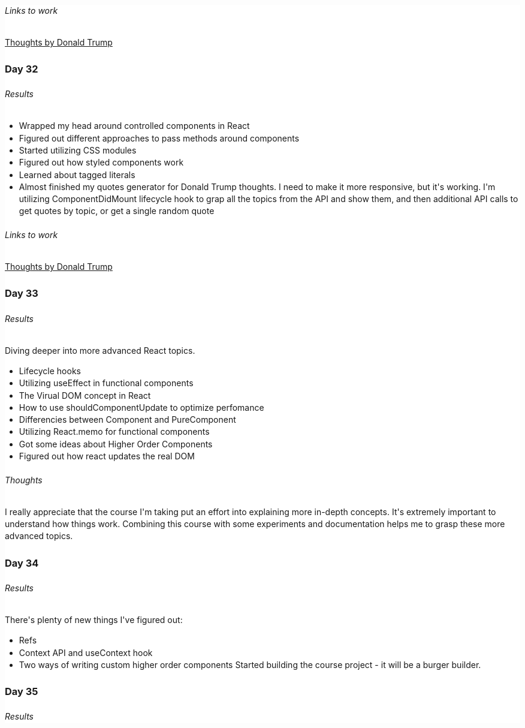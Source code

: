 ###### Links to work
[Thoughts by Donald Trump](https://donald-trump-thoughts.netlify.app/)

### Day 32

###### Results

- Wrapped my head around controlled components in React
- Figured out different approaches to pass methods around components 
- Started utilizing CSS modules
- Figured out how styled components work
- Learned about tagged literals
- Almost finished my quotes generator for Donald Trump thoughts. I need to make it more responsive, but it's working. I'm utilizing ComponentDidMount lifecycle hook to grap all the topics from the API and show them, and then additional API calls to get quotes by topic, or get a single random quote

###### Links to work
[Thoughts by Donald Trump](https://donald-trump-thoughts.netlify.app/)

### Day 33

###### Results

Diving deeper into more advanced React topics.
- Lifecycle hooks
- Utilizing useEffect in functional components
- The Virual DOM concept in React
- How to use shouldComponentUpdate to optimize perfomance
- Differencies between Component and PureComponent
- Utilizing React.memo for functional components
- Got some ideas about Higher Order Components
- Figured out how react updates the real DOM


###### Thoughts

I really appreciate that the course I'm taking put an effort into explaining more in-depth concepts. It's extremely important to understand how things work. Combining this course with some experiments and documentation helps me to grasp these more advanced topics.

### Day 34

###### Results

There's plenty of new things I've figured out:
- Refs
- Context API and useContext hook
- Two ways of writing custom higher order components
Started building the course project - it will be a burger builder.

### Day 35

###### Results
